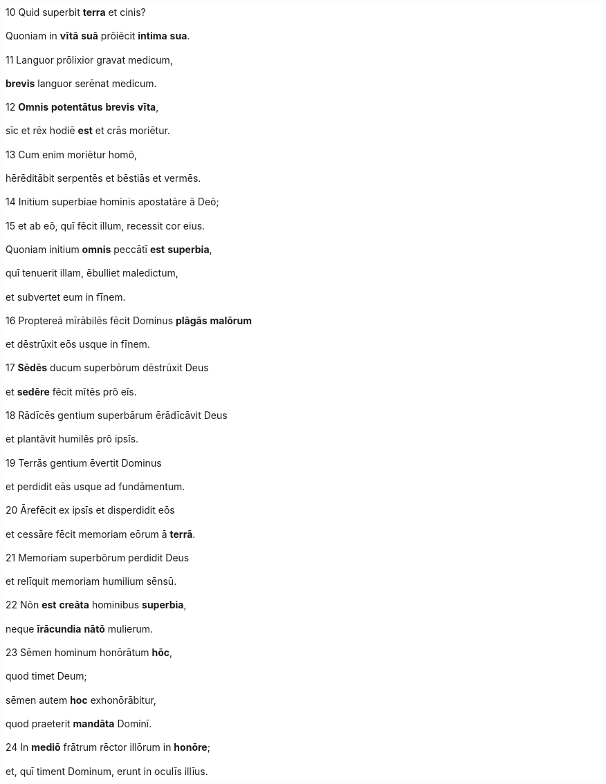 10 Quid superbit **terra** et cinis?

Quoniam in **vītā** **suā** prōiēcit **intima** **sua**.

11 Languor prōlixior gravat medicum,

**brevis** languor serēnat medicum.

12 **Omnis** **potentātus** **brevis** **vīta**,

sīc et rēx hodiē **est** et crās moriētur.

13 Cum enim moriētur homō,

hērēditābit serpentēs et bēstiās et vermēs.

14 Initium superbiae hominis apostatāre ā Deō;

15 et ab eō, quī fēcit illum, recessit cor eius.

Quoniam initium **omnis** peccātī **est** **superbia**,

quī tenuerit illam, ēbulliet maledictum,

et subvertet eum in fīnem.

16 Proptereā mīrābilēs fēcit Dominus **plāgās** **malōrum**

et dēstrūxit eōs usque in fīnem.

17 **Sēdēs** ducum superbōrum dēstrūxit Deus

et **sedēre** fēcit mītēs prō eīs.

18 Rādīcēs gentium superbārum ērādīcāvit Deus

et plantāvit humilēs prō ipsīs.

19 Terrās gentium ēvertit Dominus

et perdidit eās usque ad fundāmentum.

20 Ārefēcit ex ipsīs et disperdidit eōs

et cessāre fēcit memoriam eōrum ā **terrā**.

21 Memoriam superbōrum perdidit Deus

et relīquit memoriam humilium sēnsū.

22 Nōn **est** **creāta** hominibus **superbia**,

neque **īrācundia** **nātō** mulierum.

23 Sēmen hominum honōrātum **hōc**,

quod timet Deum;

sēmen autem **hoc** exhonōrābitur,

quod praeterit **mandāta** Dominī.

24 In **mediō** frātrum rēctor illōrum in **honōre**;

et, quī timent Dominum, erunt in oculīs illīus.
